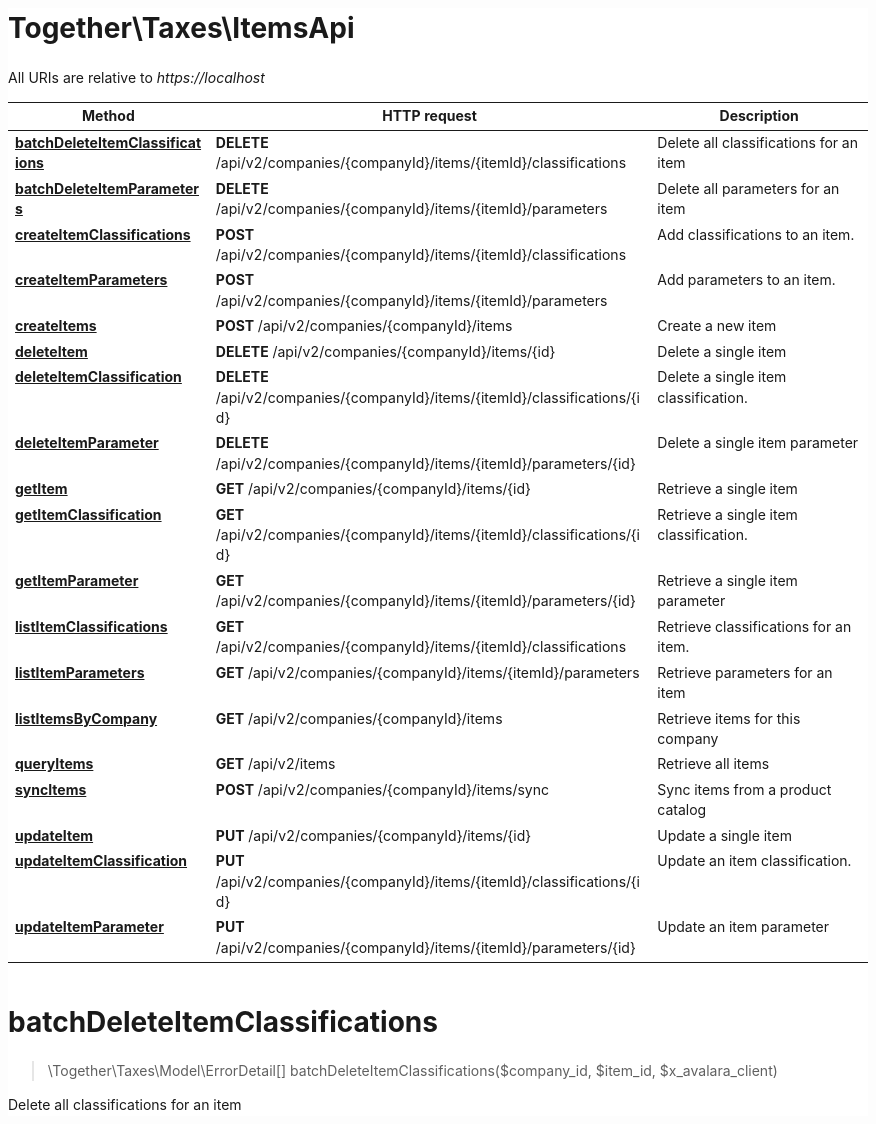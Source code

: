 # Together\Taxes\ItemsApi

All URIs are relative to *https://localhost*

Method | HTTP request | Description
------------- | ------------- | -------------
[**batchDeleteItemClassifications**](ItemsApi.md#batchDeleteItemClassifications) | **DELETE** /api/v2/companies/{companyId}/items/{itemId}/classifications | Delete all classifications for an item
[**batchDeleteItemParameters**](ItemsApi.md#batchDeleteItemParameters) | **DELETE** /api/v2/companies/{companyId}/items/{itemId}/parameters | Delete all parameters for an item
[**createItemClassifications**](ItemsApi.md#createItemClassifications) | **POST** /api/v2/companies/{companyId}/items/{itemId}/classifications | Add classifications to an item.
[**createItemParameters**](ItemsApi.md#createItemParameters) | **POST** /api/v2/companies/{companyId}/items/{itemId}/parameters | Add parameters to an item.
[**createItems**](ItemsApi.md#createItems) | **POST** /api/v2/companies/{companyId}/items | Create a new item
[**deleteItem**](ItemsApi.md#deleteItem) | **DELETE** /api/v2/companies/{companyId}/items/{id} | Delete a single item
[**deleteItemClassification**](ItemsApi.md#deleteItemClassification) | **DELETE** /api/v2/companies/{companyId}/items/{itemId}/classifications/{id} | Delete a single item classification.
[**deleteItemParameter**](ItemsApi.md#deleteItemParameter) | **DELETE** /api/v2/companies/{companyId}/items/{itemId}/parameters/{id} | Delete a single item parameter
[**getItem**](ItemsApi.md#getItem) | **GET** /api/v2/companies/{companyId}/items/{id} | Retrieve a single item
[**getItemClassification**](ItemsApi.md#getItemClassification) | **GET** /api/v2/companies/{companyId}/items/{itemId}/classifications/{id} | Retrieve a single item classification.
[**getItemParameter**](ItemsApi.md#getItemParameter) | **GET** /api/v2/companies/{companyId}/items/{itemId}/parameters/{id} | Retrieve a single item parameter
[**listItemClassifications**](ItemsApi.md#listItemClassifications) | **GET** /api/v2/companies/{companyId}/items/{itemId}/classifications | Retrieve classifications for an item.
[**listItemParameters**](ItemsApi.md#listItemParameters) | **GET** /api/v2/companies/{companyId}/items/{itemId}/parameters | Retrieve parameters for an item
[**listItemsByCompany**](ItemsApi.md#listItemsByCompany) | **GET** /api/v2/companies/{companyId}/items | Retrieve items for this company
[**queryItems**](ItemsApi.md#queryItems) | **GET** /api/v2/items | Retrieve all items
[**syncItems**](ItemsApi.md#syncItems) | **POST** /api/v2/companies/{companyId}/items/sync | Sync items from a product catalog
[**updateItem**](ItemsApi.md#updateItem) | **PUT** /api/v2/companies/{companyId}/items/{id} | Update a single item
[**updateItemClassification**](ItemsApi.md#updateItemClassification) | **PUT** /api/v2/companies/{companyId}/items/{itemId}/classifications/{id} | Update an item classification.
[**updateItemParameter**](ItemsApi.md#updateItemParameter) | **PUT** /api/v2/companies/{companyId}/items/{itemId}/parameters/{id} | Update an item parameter


# **batchDeleteItemClassifications**
> \Together\Taxes\Model\ErrorDetail[] batchDeleteItemClassifications($company_id, $item_id, $x_avalara_client)

Delete all classifications for an item
